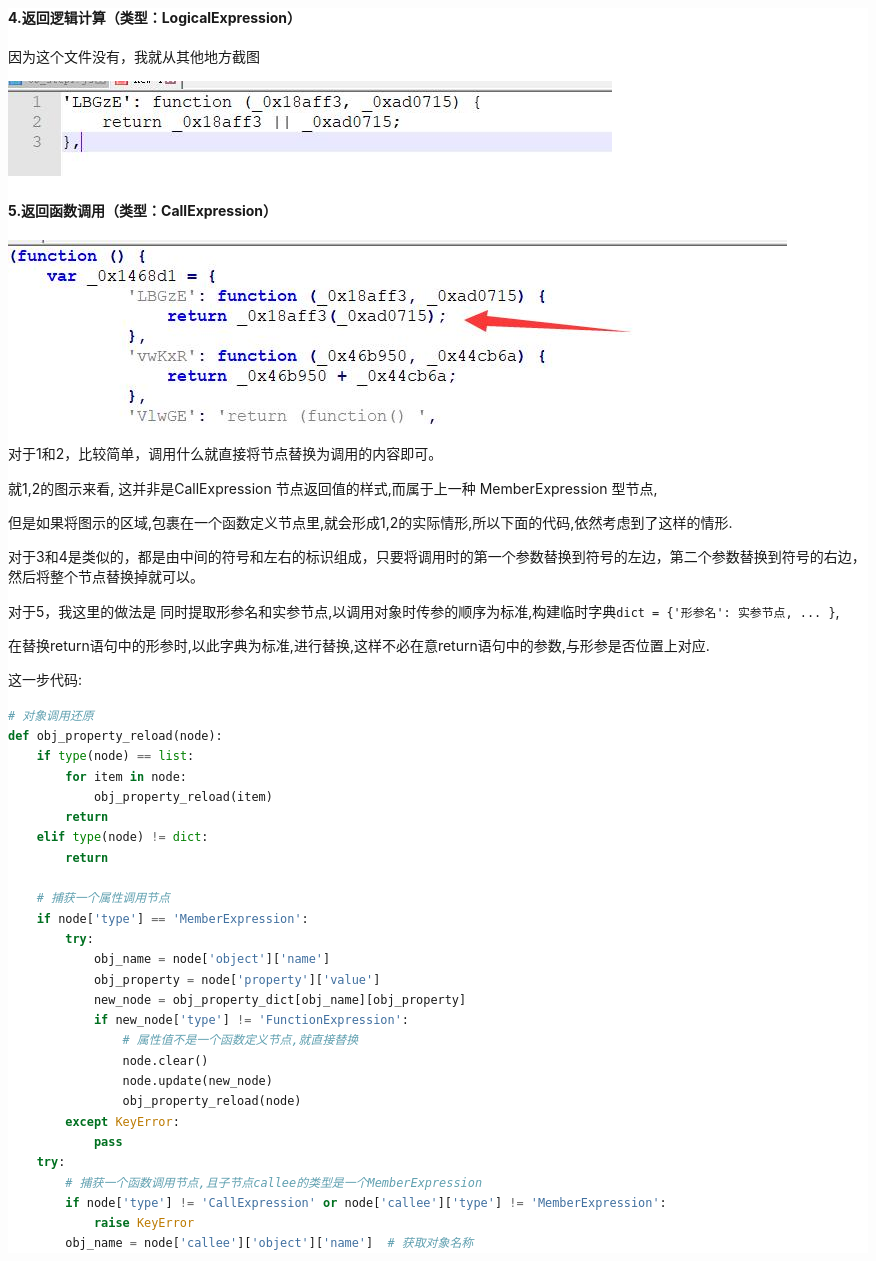 #### 4.返回逻辑计算（类型：LogicalExpression）

因为这个文件没有，我就从其他地方截图

![在这里插入图片描述](img/猿人学02_ob混淆/20201225224504443.jpg)

#### 5.返回函数调用（类型：CallExpression）

![在这里插入图片描述](img/猿人学02_ob混淆/20201225224803833.jpg)



对于1和2，比较简单，调用什么就直接将节点替换为调用的内容即可。

就1,2的图示来看, 这并非是CallExpression 节点返回值的样式,而属于上一种 MemberExpression 型节点,

但是如果将图示的区域,包裹在一个函数定义节点里,就会形成1,2的实际情形,所以下面的代码,依然考虑到了这样的情形.

对于3和4是类似的，都是由中间的符号和左右的标识组成，只要将调用时的第一个参数替换到符号的左边，第二个参数替换到符号的右边，然后将整个节点替换掉就可以。

对于5，我这里的做法是 同时提取形参名和实参节点,以调用对象时传参的顺序为标准,构建临时字典`dict = {'形参名': 实参节点, ... }`,

在替换return语句中的形参时,以此字典为标准,进行替换,这样不必在意return语句中的参数,与形参是否位置上对应.

这一步代码:

```python
# 对象调用还原
def obj_property_reload(node):
    if type(node) == list:
        for item in node:
            obj_property_reload(item)
        return
    elif type(node) != dict:
        return

    # 捕获一个属性调用节点
    if node['type'] == 'MemberExpression':
        try:
            obj_name = node['object']['name']
            obj_property = node['property']['value']
            new_node = obj_property_dict[obj_name][obj_property]
            if new_node['type'] != 'FunctionExpression':
                # 属性值不是一个函数定义节点,就直接替换
                node.clear()
                node.update(new_node)
                obj_property_reload(node)
        except KeyError:
            pass
    try:
        # 捕获一个函数调用节点,且子节点callee的类型是一个MemberExpression
        if node['type'] != 'CallExpression' or node['callee']['type'] != 'MemberExpression':
            raise KeyError
        obj_name = node['callee']['object']['name']  # 获取对象名称
```